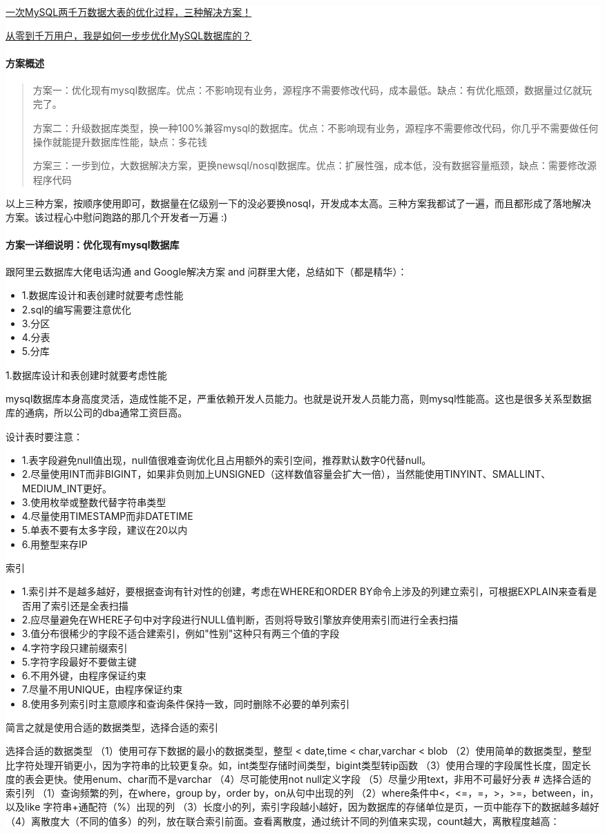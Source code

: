 [一次MySQL两千万数据大表的优化过程，三种解决方案！](https://segmentfault.com/a/1190000038190089)

[从零到千万用户，我是如何一步步优化MySQL数据库的？](https://www.cnblogs.com/binghe001/p/13955864.html)



#### 方案概述

> 方案一：优化现有mysql数据库。优点：不影响现有业务，源程序不需要修改代码，成本最低。缺点：有优化瓶颈，数据量过亿就玩完了。
>
> 方案二：升级数据库类型，换一种100%兼容mysql的数据库。优点：不影响现有业务，源程序不需要修改代码，你几乎不需要做任何操作就能提升数据库性能，缺点：多花钱
>
> 方案三：一步到位，大数据解决方案，更换newsql/nosql数据库。优点：扩展性强，成本低，没有数据容量瓶颈，缺点：需要修改源程序代码

以上三种方案，按顺序使用即可，数据量在亿级别一下的没必要换nosql，开发成本太高。三种方案我都试了一遍，而且都形成了落地解决方案。该过程心中慰问跑路的那几个开发者一万遍 :)

#### 方案一详细说明：优化现有mysql数据库

跟阿里云数据库大佬电话沟通 and Google解决方案 and 问群里大佬，总结如下（都是精华）：

- 1.数据库设计和表创建时就要考虑性能
- 2.sql的编写需要注意优化
- 3.分区
- 4.分表
- 5.分库

1.数据库设计和表创建时就要考虑性能

mysql数据库本身高度灵活，造成性能不足，严重依赖开发人员能力。也就是说开发人员能力高，则mysql性能高。这也是很多关系型数据库的通病，所以公司的dba通常工资巨高。

设计表时要注意：

- 1.表字段避免null值出现，null值很难查询优化且占用额外的索引空间，推荐默认数字0代替null。
- 2.尽量使用INT而非BIGINT，如果非负则加上UNSIGNED（这样数值容量会扩大一倍），当然能使用TINYINT、SMALLINT、MEDIUM_INT更好。
- 3.使用枚举或整数代替字符串类型
- 4.尽量使用TIMESTAMP而非DATETIME
- 5.单表不要有太多字段，建议在20以内
- 6.用整型来存IP

索引

- 1.索引并不是越多越好，要根据查询有针对性的创建，考虑在WHERE和ORDER BY命令上涉及的列建立索引，可根据EXPLAIN来查看是否用了索引还是全表扫描
- 2.应尽量避免在WHERE子句中对字段进行NULL值判断，否则将导致引擎放弃使用索引而进行全表扫描
- 3.值分布很稀少的字段不适合建索引，例如"性别"这种只有两三个值的字段
- 4.字符字段只建前缀索引
- 5.字符字段最好不要做主键
- 6.不用外键，由程序保证约束
- 7.尽量不用UNIQUE，由程序保证约束
- 8.使用多列索引时主意顺序和查询条件保持一致，同时删除不必要的单列索引

简言之就是使用合适的数据类型，选择合适的索引

选择合适的数据类型
（1）使用可存下数据的最小的数据类型，整型 < date,time < char,varchar < blob
（2）使用简单的数据类型，整型比字符处理开销更小，因为字符串的比较更复杂。如，int类型存储时间类型，bigint类型转ip函数
（3）使用合理的字段属性长度，固定长度的表会更快。使用enum、char而不是varchar
（4）尽可能使用not null定义字段
（5）尽量少用text，非用不可最好分表 # 选择合适的索引列
（1）查询频繁的列，在where，group by，order by，on从句中出现的列
（2）where条件中<，<=，=，>，>=，between，in，以及like 字符串+通配符（%）出现的列
（3）长度小的列，索引字段越小越好，因为数据库的存储单位是页，一页中能存下的数据越多越好
（4）离散度大（不同的值多）的列，放在联合索引前面。查看离散度，通过统计不同的列值来实现，count越大，离散程度越高：
